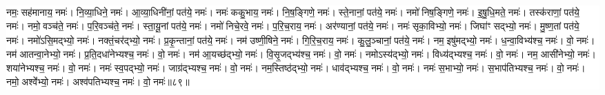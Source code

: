नमः॒ सह॑मानाय॒ नमः॑।
नि॒व्या॒धिने॒ नमः॑।
आ॒व्या॒धिनी॑नां॒ पत॑ये॒ नमः॑।
नमः॑ ककु॒भाय॒ नमः॑।
नि॒ष॒ङ्गिणे॒ नमः॑।
स्ते॒नानां॒ पत॑ये॒ नमः॑।
नमो॑ निष॒ङ्गिणे॒ नमः॑।
इ॒षु॒धि॒मते॒ नमः॑।
तस्क॑राणां॒ पत॑ये॒ नमः॑।
नमो॒ वञ्च॑ते॒ नमः॑।
प॒रि॒वञ्च॑ते॒ नमः॑।
स्ता॒यू॒नां पत॑ये॒ नमः॑।
नमो॑ निचे॒रवे॒ नमः॑।
प॒रि॒च॒राय॒ नमः॑।
अर॑ण्यानां॒ पत॑ये॒ नमः॑।
नमः॑ सृका॒विभ्यो॒ नमः॑।
जिघा॑ꣳ सद्भ्यो॒ नमः॑।
मु॒ष्ण॒तां पत॑ये॒ नमः॑।
नमो॑ऽसि॒मद्भ्यो॒ नमः॑।
नक्तं॒चर॑द्भ्यो॒ नमः॑।
प्र॒कृ॒न्तानां॒ पत॑ये॒ नमः॑।
नम॑ उष्णी॒षिने॒ नमः॑।
गि॒रि॒च॒राय॒ नमः॑।
कु॒लु॒ञ्चानां॒ पत॑ये॒ नमः॑।
नम॒ इषु॑मद्भ्यो॒ नमः॑।
ध॒न्वा॒विभ्य॑श्च॒ नमः॑।
वो॒ नमः॑।
नम॑ आतन्वा॒नेभ्यो॒ नमः॑।
प्र॒ति॒दधा॑नेभ्यश्च॒ नमः॑।
वो॒ नमः॑।
नम॑ आ॒यच्छ॑द्भ्यो॒ नमः॑।
वि॒सृ॒जद्भ्य॑श्च॒ नमः॑।
वो॒ नमः॑।
नमोऽस्य॑द्भ्यो॒ नमः॑।
विध्य॑द्भ्यश्च॒ नमः॑।
वो॒ नमः॑।
नम॒ आसी॑नेभ्यो॒ नमः॑।
शया॑नेभ्यश्च॒ नमः॑।
वो॒ नमः॑।
नमः॑ स्व॒पद्भ्यो॒ नमः॑।
जाग्र॑द्भ्यश्च॒ नमः॑।
वो॒ नमः॑।
नम॒स्तिष्ठ॑द्भ्यो॒ नमः॑।
धाव॑द्भ्यश्च॒ नमः॑।
वो॒ नमः॑।
नमः॑ स॒भाभ्यो॒ नमः॑।
स॒भाप॑तिभ्यश्च॒ नमः॑।
वो॒ नमः॑।
नमो॒ अश्वे॑॑भ्यो॒ नमः॑।
अश्व॑पतिभ्यश्च॒ नमः॑।
वो॒ नमः॑॥८९॥
